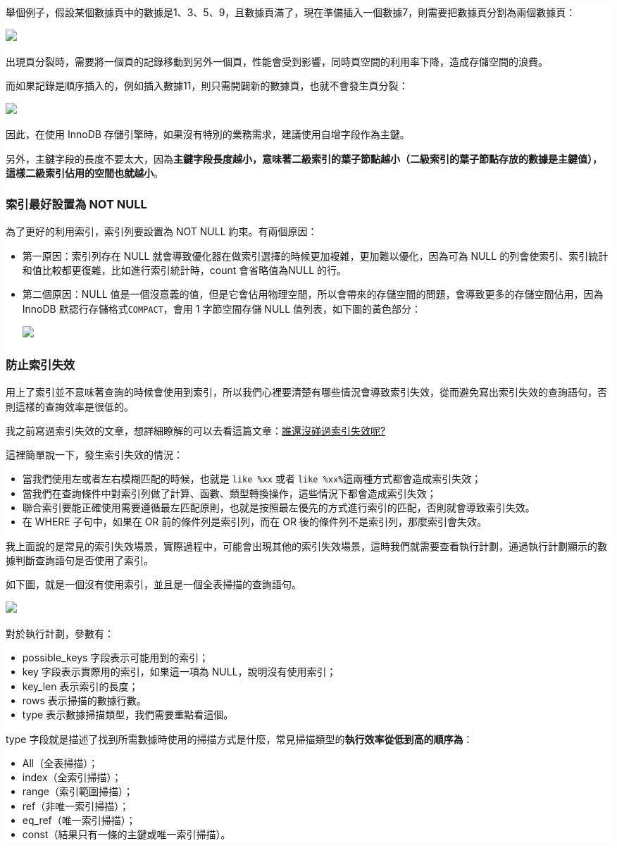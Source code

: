 舉個例子，假設某個數據頁中的數據是1、3、5、9，且數據頁滿了，現在準備插入一個數據7，則需要把數據頁分割為兩個數據頁：

![](https://cdn.xiaolincoding.com/gh/xiaolincoder/mysql/索引/頁分裂.png)

出現頁分裂時，需要將一個頁的記錄移動到另外一個頁，性能會受到影響，同時頁空間的利用率下降，造成存儲空間的浪費。

而如果記錄是順序插入的，例如插入數據11，則只需開闢新的數據頁，也就不會發生頁分裂：

![](https://cdn.xiaolincoding.com/gh/xiaolincoder/mysql/索引/開闢新頁.png)

因此，在使用 InnoDB 存儲引擎時，如果沒有特別的業務需求，建議使用自增字段作為主鍵。

另外，主鍵字段的長度不要太大，因為**主鍵字段長度越小，意味著二級索引的葉子節點越小（二級索引的葉子節點存放的數據是主鍵值），這樣二級索引佔用的空間也就越小**。

### 索引最好設置為 NOT NULL

為了更好的利用索引，索引列要設置為 NOT NULL 約束。有兩個原因：

- 第一原因：索引列存在 NULL 就會導致優化器在做索引選擇的時候更加複雜，更加難以優化，因為可為 NULL 的列會使索引、索引統計和值比較都更復雜，比如進行索引統計時，count 會省略值為NULL 的行。

- 第二個原因：NULL 值是一個沒意義的值，但是它會佔用物理空間，所以會帶來的存儲空間的問題，會導致更多的存儲空間佔用，因為 InnoDB 默認行存儲格式`COMPACT`，會用 1 字節空間存儲 NULL 值列表，如下圖的黃色部分：

  ![](https://tva1.sinaimg.cn/large/008eGmZEgy1gp6pbo6xd7j30v602u3yq.jpg)

### 防止索引失效

用上了索引並不意味著查詢的時候會使用到索引，所以我們心裡要清楚有哪些情況會導致索引失效，從而避免寫出索引失效的查詢語句，否則這樣的查詢效率是很低的。

我之前寫過索引失效的文章，想詳細瞭解的可以去看這篇文章：[誰還沒碰過索引失效呢?](https://mp.weixin.qq.com/s/lEx6iRRP3MbwJ82Xwp675w)

這裡簡單說一下，發生索引失效的情況：

- 當我們使用左或者左右模糊匹配的時候，也就是 `like %xx` 或者 `like %xx%`這兩種方式都會造成索引失效；
- 當我們在查詢條件中對索引列做了計算、函數、類型轉換操作，這些情況下都會造成索引失效；
- 聯合索引要能正確使用需要遵循最左匹配原則，也就是按照最左優先的方式進行索引的匹配，否則就會導致索引失效。
- 在 WHERE 子句中，如果在 OR 前的條件列是索引列，而在 OR 後的條件列不是索引列，那麼索引會失效。

我上面說的是常見的索引失效場景，實際過程中，可能會出現其他的索引失效場景，這時我們就需要查看執行計劃，通過執行計劃顯示的數據判斷查詢語句是否使用了索引。

如下圖，就是一個沒有使用索引，並且是一個全表掃描的查詢語句。

![](https://img-blog.csdnimg.cn/img_convert/798ab1331d1d6dff026e262e788f1a28.png)

對於執行計劃，參數有：

- possible_keys 字段表示可能用到的索引；
- key 字段表示實際用的索引，如果這一項為 NULL，說明沒有使用索引；
- key_len 表示索引的長度；
- rows 表示掃描的數據行數。
- type 表示數據掃描類型，我們需要重點看這個。

type 字段就是描述了找到所需數據時使用的掃描方式是什麼，常見掃描類型的**執行效率從低到高的順序為**：

- All（全表掃描）；
- index（全索引掃描）；
- range（索引範圍掃描）；
- ref（非唯一索引掃描）；
- eq_ref（唯一索引掃描）；
- const（結果只有一條的主鍵或唯一索引掃描）。
